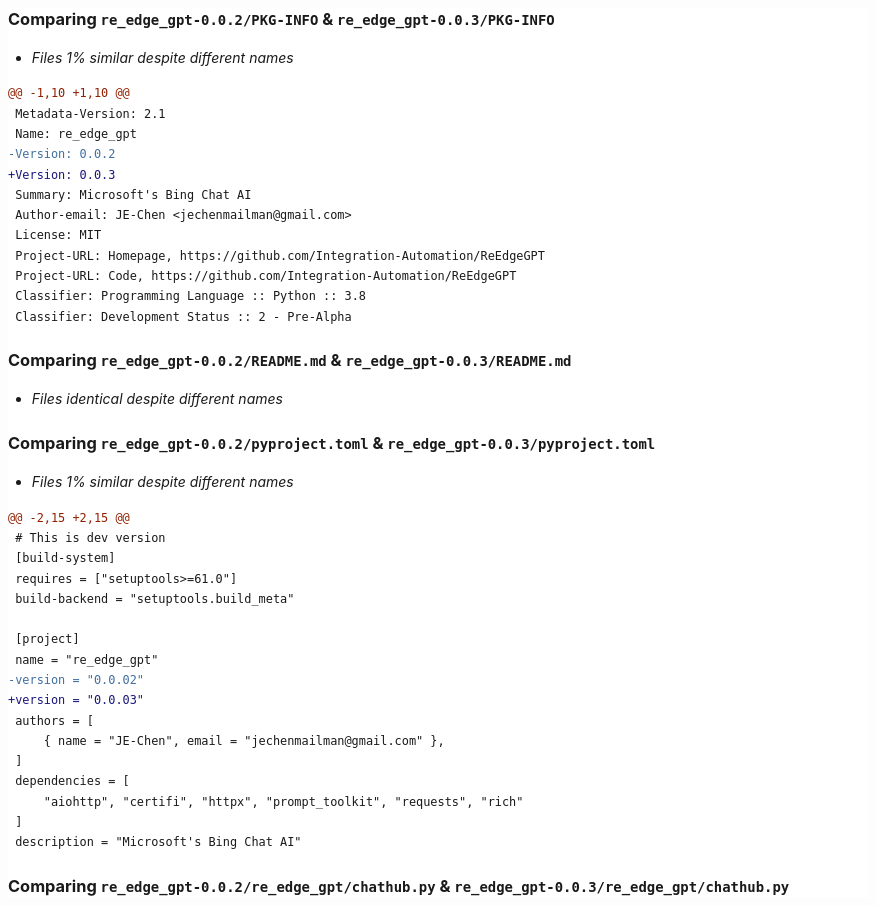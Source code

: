 ### Comparing `re_edge_gpt-0.0.2/PKG-INFO` & `re_edge_gpt-0.0.3/PKG-INFO`

 * *Files 1% similar despite different names*

```diff
@@ -1,10 +1,10 @@
 Metadata-Version: 2.1
 Name: re_edge_gpt
-Version: 0.0.2
+Version: 0.0.3
 Summary: Microsoft's Bing Chat AI
 Author-email: JE-Chen <jechenmailman@gmail.com>
 License: MIT
 Project-URL: Homepage, https://github.com/Integration-Automation/ReEdgeGPT
 Project-URL: Code, https://github.com/Integration-Automation/ReEdgeGPT
 Classifier: Programming Language :: Python :: 3.8
 Classifier: Development Status :: 2 - Pre-Alpha
```

### Comparing `re_edge_gpt-0.0.2/README.md` & `re_edge_gpt-0.0.3/README.md`

 * *Files identical despite different names*

### Comparing `re_edge_gpt-0.0.2/pyproject.toml` & `re_edge_gpt-0.0.3/pyproject.toml`

 * *Files 1% similar despite different names*

```diff
@@ -2,15 +2,15 @@
 # This is dev version
 [build-system]
 requires = ["setuptools>=61.0"]
 build-backend = "setuptools.build_meta"
 
 [project]
 name = "re_edge_gpt"
-version = "0.0.02"
+version = "0.0.03"
 authors = [
     { name = "JE-Chen", email = "jechenmailman@gmail.com" },
 ]
 dependencies = [
     "aiohttp", "certifi", "httpx", "prompt_toolkit", "requests", "rich"
 ]
 description = "Microsoft's Bing Chat AI"
```

### Comparing `re_edge_gpt-0.0.2/re_edge_gpt/chathub.py` & `re_edge_gpt-0.0.3/re_edge_gpt/chathub.py`
